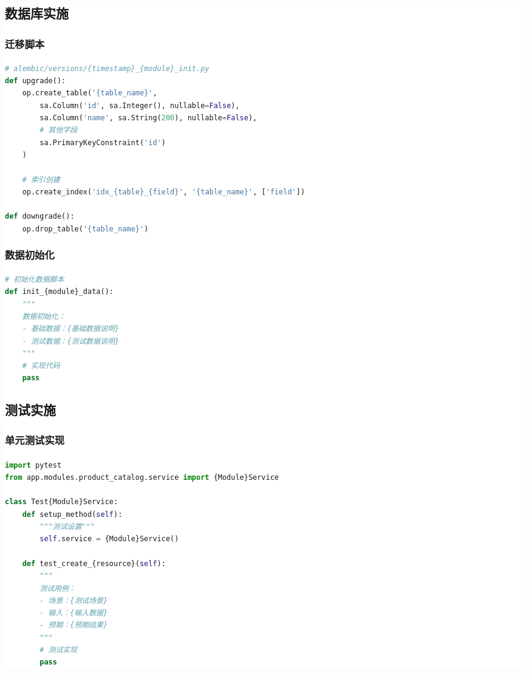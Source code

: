 ## 数据库实施

### 迁移脚本
```python
# alembic/versions/{timestamp}_{module}_init.py
def upgrade():
    op.create_table('{table_name}',
        sa.Column('id', sa.Integer(), nullable=False),
        sa.Column('name', sa.String(200), nullable=False),
        # 其他字段
        sa.PrimaryKeyConstraint('id')
    )
    
    # 索引创建
    op.create_index('idx_{table}_{field}', '{table_name}', ['field'])

def downgrade():
    op.drop_table('{table_name}')
```

### 数据初始化
```python
# 初始化数据脚本
def init_{module}_data():
    """
    数据初始化：
    - 基础数据：{基础数据说明}
    - 测试数据：{测试数据说明}
    """
    # 实现代码
    pass
```

## 测试实施

### 单元测试实现
```python
import pytest
from app.modules.product_catalog.service import {Module}Service

class Test{Module}Service:
    def setup_method(self):
        """测试设置"""
        self.service = {Module}Service()
    
    def test_create_{resource}(self):
        """
        测试用例：
        - 场景：{测试场景}
        - 输入：{输入数据}
        - 预期：{预期结果}
        """
        # 测试实现
        pass
```
